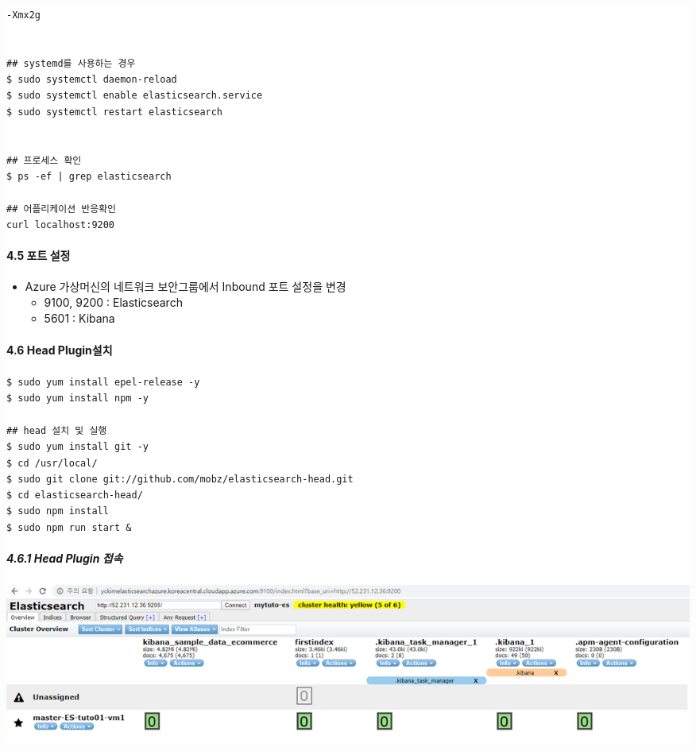 ~~~
-Xmx2g


## systemd를 사용하는 경우
$ sudo systemctl daemon-reload
$ sudo systemctl enable elasticsearch.service 
$ sudo systemctl restart elasticsearch


## 프로세스 확인
$ ps -ef | grep elasticsearch

## 어플리케이션 반응확인
curl localhost:9200
~~~



#### 4.5 포트 설정

- Azure 가상머신의 네트워크 보안그룹에서 Inbound 포트 설정을 변경
  - 9100, 9200 : Elasticsearch
  - 5601 : Kibana



#### 4.6 Head Plugin설치

~~~
$ sudo yum install epel-release -y
$ sudo yum install npm -y

## head 설치 및 실행
$ sudo yum install git -y
$ cd /usr/local/
$ sudo git clone git://github.com/mobz/elasticsearch-head.git
$ cd elasticsearch-head/
$ sudo npm install
$ sudo npm run start &
~~~



##### 4.6.1 Head Plugin 접속

![](./asset/tuto1/head.PNG)
